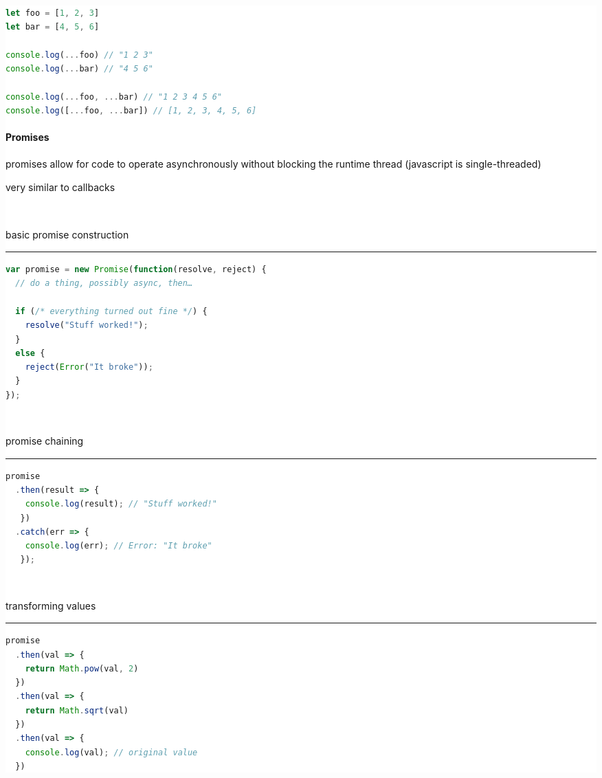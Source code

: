 ```javascript
let foo = [1, 2, 3]
let bar = [4, 5, 6]

console.log(...foo) // "1 2 3"
console.log(...bar) // "4 5 6"

console.log(...foo, ...bar) // "1 2 3 4 5 6"
console.log([...foo, ...bar]) // [1, 2, 3, 4, 5, 6]
```


#### Promises

promises allow for code to operate asynchronously without blocking the runtime thread (javascript is single-threaded)

very similar to callbacks

<br>

basic promise construction
***
```javascript
var promise = new Promise(function(resolve, reject) {
  // do a thing, possibly async, then…

  if (/* everything turned out fine */) {
    resolve("Stuff worked!");
  }
  else {
    reject(Error("It broke"));
  }
});
```

<br>

promise chaining
***
```javascript
promise
  .then(result => {
    console.log(result); // "Stuff worked!"
   })
  .catch(err => {
    console.log(err); // Error: "It broke"
   });
```

<br>

transforming values
***
```javascript
promise
  .then(val => {
    return Math.pow(val, 2)
  })
  .then(val => {
    return Math.sqrt(val)
  })
  .then(val => {
    console.log(val); // original value
  })
 ```

